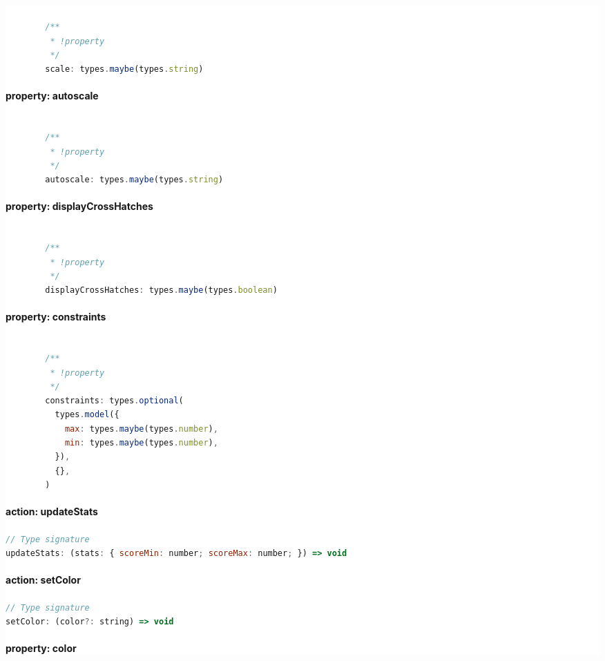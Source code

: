 
```js

        /**
         * !property
         */
        scale: types.maybe(types.string)
```
#### property: autoscale


```js

        /**
         * !property
         */
        autoscale: types.maybe(types.string)
```
#### property: displayCrossHatches


```js

        /**
         * !property
         */
        displayCrossHatches: types.maybe(types.boolean)
```
#### property: constraints


```js

        /**
         * !property
         */
        constraints: types.optional(
          types.model({
            max: types.maybe(types.number),
            min: types.maybe(types.number),
          }),
          {},
        )
```
#### action: updateStats



```js
// Type signature
updateStats: (stats: { scoreMin: number; scoreMax: number; }) => void
```
#### action: setColor



```js
// Type signature
setColor: (color?: string) => void
```
#### property: color

